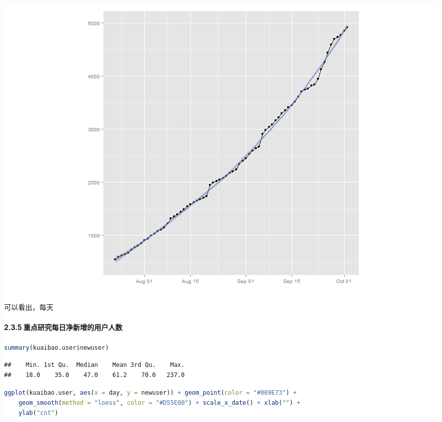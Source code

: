 <img src="figure/kuaibao_totaluser__timeseries.png" title="plot of chunk totaluser  timeseries" alt="plot of chunk totaluser  timeseries" style="display: block; margin: auto;" />


可以看出，每天


#### 2.3.5 重点研究每日净新增的用户人数



```r
summary(kuaibao.user$newuser)
```

```
##    Min. 1st Qu.  Median    Mean 3rd Qu.    Max. 
##    18.0    35.0    47.0    61.2    70.0   237.0
```



```r
ggplot(kuaibao.user, aes(x = day, y = newuser)) + geom_point(color = "#009E73") + 
    geom_smooth(method = "loess", color = "#D55E00") + scale_x_date() + xlab("") + 
    ylab("cnt")
```
